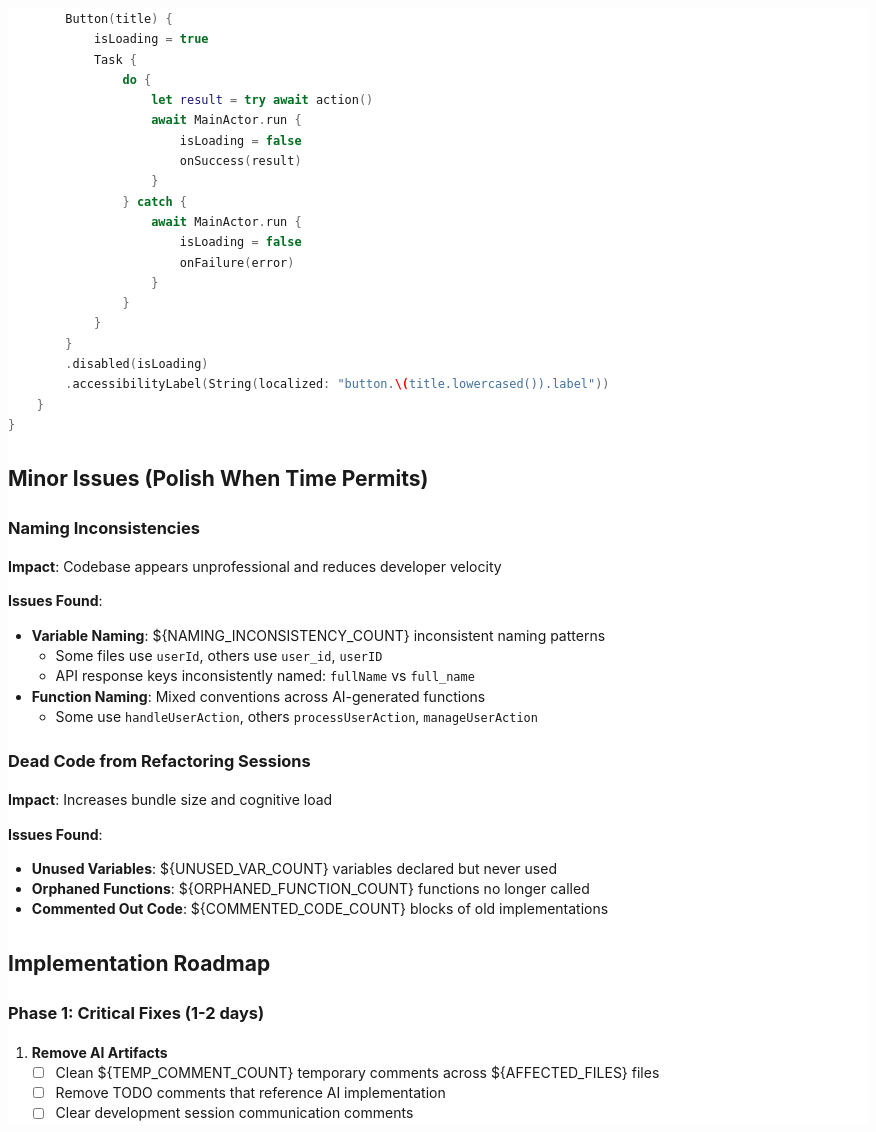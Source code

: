 ```swift
        Button(title) {
            isLoading = true
            Task {
                do {
                    let result = try await action()
                    await MainActor.run {
                        isLoading = false
                        onSuccess(result)
                    }
                } catch {
                    await MainActor.run {
                        isLoading = false
                        onFailure(error)
                    }
                }
            }
        }
        .disabled(isLoading)
        .accessibilityLabel(String(localized: "button.\(title.lowercased()).label"))
    }
}
```

## Minor Issues (Polish When Time Permits)

### Naming Inconsistencies  
**Impact**: Codebase appears unprofessional and reduces developer velocity

**Issues Found**:
- **Variable Naming**: ${NAMING_INCONSISTENCY_COUNT} inconsistent naming patterns
  - Some files use `userId`, others use `user_id`, `userID`
  - API response keys inconsistently named: `fullName` vs `full_name`
- **Function Naming**: Mixed conventions across AI-generated functions
  - Some use `handleUserAction`, others `processUserAction`, `manageUserAction`

### Dead Code from Refactoring Sessions
**Impact**: Increases bundle size and cognitive load

**Issues Found**:
- **Unused Variables**: ${UNUSED_VAR_COUNT} variables declared but never used
- **Orphaned Functions**: ${ORPHANED_FUNCTION_COUNT} functions no longer called
- **Commented Out Code**: ${COMMENTED_CODE_COUNT} blocks of old implementations

## Implementation Roadmap

### Phase 1: Critical Fixes (1-2 days)
1. **Remove AI Artifacts**
   - [ ] Clean ${TEMP_COMMENT_COUNT} temporary comments across ${AFFECTED_FILES} files
   - [ ] Remove TODO comments that reference AI implementation
   - [ ] Clear development session communication comments
